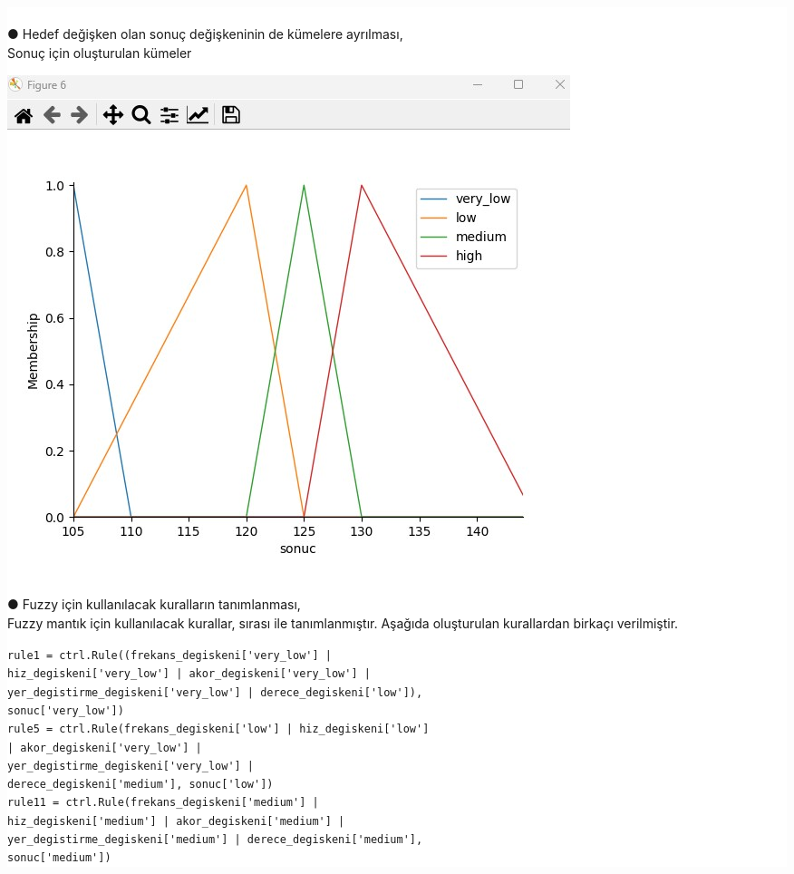 <br>
● Hedef değişken olan sonuç değişkeninin de kümelere ayrılması,<br>
Sonuç için oluşturulan kümeler<br>

![sonuc](https://github.com/SeymaAtmaca/Fuzzy_Mamdani_Model_with_Pyhton/blob/main/img/sonuc.jpg)

<br>
● Fuzzy için kullanılacak kuralların tanımlanması,<br>
Fuzzy mantık için kullanılacak kurallar, sırası ile tanımlanmıştır. Aşağıda oluşturulan
kurallardan birkaçı verilmiştir.<br>

```
rule1 = ctrl.Rule((frekans_degiskeni['very_low'] |
hiz_degiskeni['very_low'] | akor_degiskeni['very_low'] |
yer_degistirme_degiskeni['very_low'] | derece_degiskeni['low']),
sonuc['very_low'])
rule5 = ctrl.Rule(frekans_degiskeni['low'] | hiz_degiskeni['low']
| akor_degiskeni['very_low'] |
yer_degistirme_degiskeni['very_low'] |
derece_degiskeni['medium'], sonuc['low'])
rule11 = ctrl.Rule(frekans_degiskeni['medium'] |
hiz_degiskeni['medium'] | akor_degiskeni['medium'] |
yer_degistirme_degiskeni['medium'] | derece_degiskeni['medium'],
sonuc['medium'])
```
